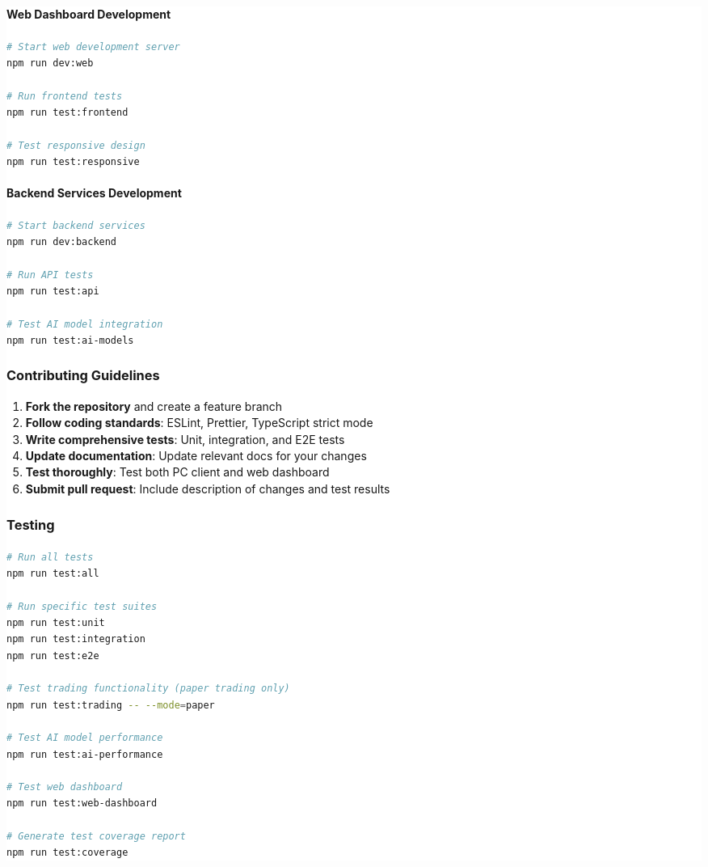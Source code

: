 #### Web Dashboard Development
```bash
# Start web development server
npm run dev:web

# Run frontend tests
npm run test:frontend

# Test responsive design
npm run test:responsive
```

#### Backend Services Development
```bash
# Start backend services
npm run dev:backend

# Run API tests
npm run test:api

# Test AI model integration
npm run test:ai-models
```

### Contributing Guidelines

1. **Fork the repository** and create a feature branch
2. **Follow coding standards**: ESLint, Prettier, TypeScript strict mode
3. **Write comprehensive tests**: Unit, integration, and E2E tests
4. **Update documentation**: Update relevant docs for your changes
5. **Test thoroughly**: Test both PC client and web dashboard
6. **Submit pull request**: Include description of changes and test results

### Testing

```bash
# Run all tests
npm run test:all

# Run specific test suites
npm run test:unit
npm run test:integration
npm run test:e2e

# Test trading functionality (paper trading only)
npm run test:trading -- --mode=paper

# Test AI model performance
npm run test:ai-performance

# Test web dashboard
npm run test:web-dashboard

# Generate test coverage report
npm run test:coverage
```
